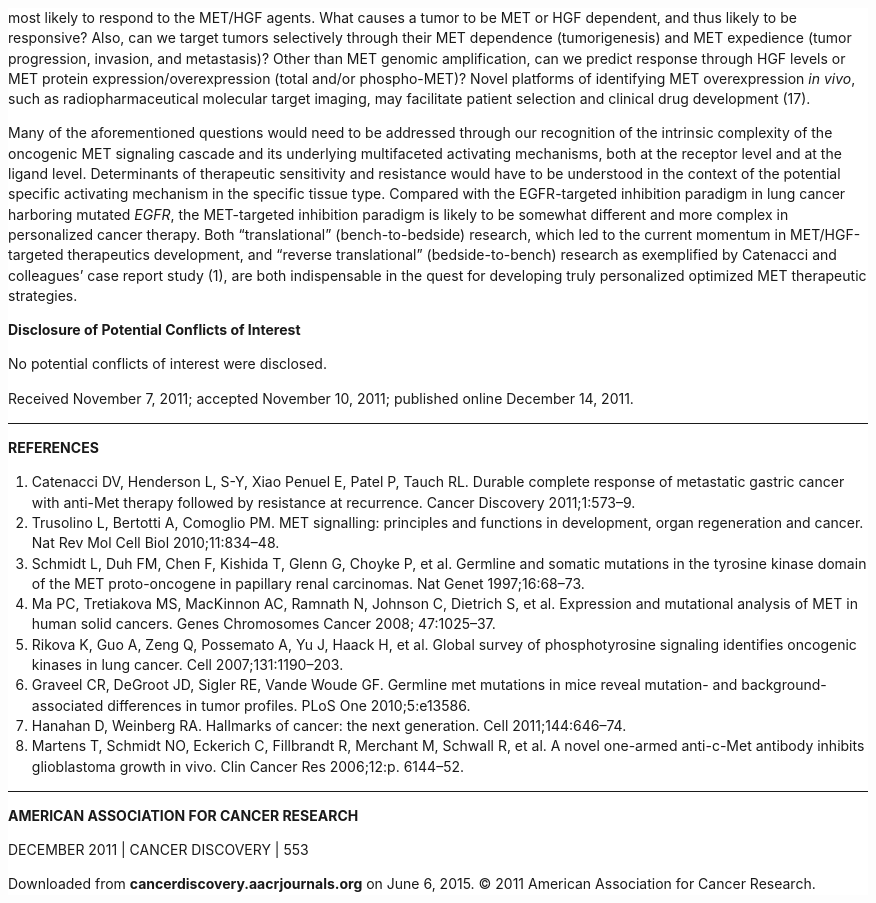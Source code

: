 most likely to respond to the MET/HGF agents. What causes a tumor to be MET or HGF dependent, and thus likely to be responsive? Also, can we target tumors selectively through their MET dependence (tumorigenesis) and MET expedience (tumor progression, invasion, and metastasis)? Other than MET genomic amplification, can we predict response through HGF levels or MET protein expression/overexpression (total and/or phospho-MET)? Novel platforms of identifying MET overexpression *in vivo*, such as radiopharmaceutical molecular target imaging, may facilitate patient selection and clinical drug development (17).

Many of the aforementioned questions would need to be addressed through our recognition of the intrinsic complexity of the oncogenic MET signaling cascade and its underlying multifaceted activating mechanisms, both at the receptor level and at the ligand level. Determinants of therapeutic sensitivity and resistance would have to be understood in the context of the potential specific activating mechanism in the specific tissue type. Compared with the EGFR-targeted inhibition paradigm in lung cancer harboring mutated *EGFR*, the MET-targeted inhibition paradigm is likely to be somewhat different and more complex in personalized cancer therapy. Both “translational” (bench-to-bedside) research, which led to the current momentum in MET/HGF-targeted therapeutics development, and “reverse translational” (bedside-to-bench) research as exemplified by Catenacci and colleagues’ case report study (1), are both indispensable in the quest for developing truly personalized optimized MET therapeutic strategies.

**Disclosure of Potential Conflicts of Interest**

No potential conflicts of interest were disclosed.

Received November 7, 2011; accepted November 10, 2011; published online December 14, 2011.

---

**REFERENCES**

1. Catenacci DV, Henderson L, S-Y, Xiao Penuel E, Patel P, Tauch RL. Durable complete response of metastatic gastric cancer with anti-Met therapy followed by resistance at recurrence. Cancer Discovery 2011;1:573–9.
2. Trusolino L, Bertotti A, Comoglio PM. MET signalling: principles and functions in development, organ regeneration and cancer. Nat Rev Mol Cell Biol 2010;11:834–48.
3. Schmidt L, Duh FM, Chen F, Kishida T, Glenn G, Choyke P, et al. Germline and somatic mutations in the tyrosine kinase domain of the MET proto-oncogene in papillary renal carcinomas. Nat Genet 1997;16:68–73.
4. Ma PC, Tretiakova MS, MacKinnon AC, Ramnath N, Johnson C, Dietrich S, et al. Expression and mutational analysis of MET in human solid cancers. Genes Chromosomes Cancer 2008; 47:1025–37.
5. Rikova K, Guo A, Zeng Q, Possemato A, Yu J, Haack H, et al. Global survey of phosphotyrosine signaling identifies oncogenic kinases in lung cancer. Cell 2007;131:1190–203.
6. Graveel CR, DeGroot JD, Sigler RE, Vande Woude GF. Germline met mutations in mice reveal mutation- and background-associated differences in tumor profiles. PLoS One 2010;5:e13586.
7. Hanahan D, Weinberg RA. Hallmarks of cancer: the next generation. Cell 2011;144:646–74.
8. Martens T, Schmidt NO, Eckerich C, Fillbrandt R, Merchant M, Schwall R, et al. A novel one-armed anti-c-Met antibody inhibits glioblastoma growth in vivo. Clin Cancer Res 2006;12:p. 6144–52.

---

**AMERICAN ASSOCIATION FOR CANCER RESEARCH**

DECEMBER 2011 | CANCER DISCOVERY | 553

Downloaded from **cancerdiscovery.aacrjournals.org** on June 6, 2015. © 2011 American Association for Cancer Research.
